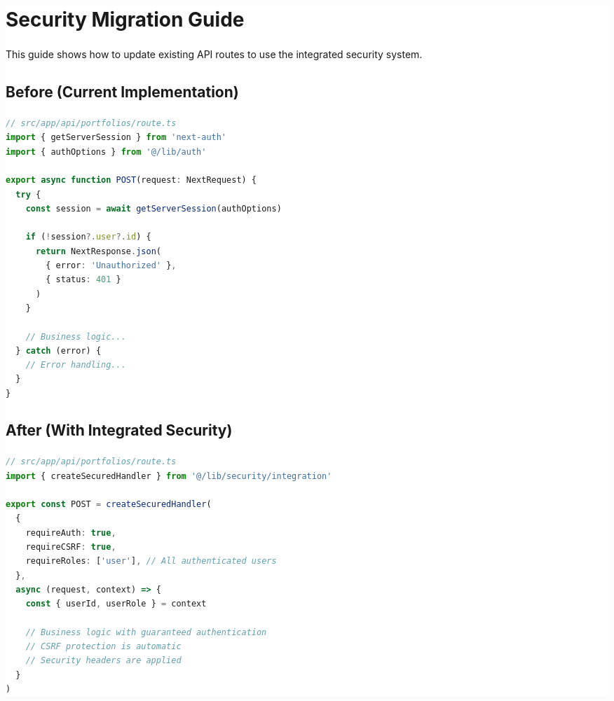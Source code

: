 # Security Migration Guide

This guide shows how to update existing API routes to use the integrated security system.

## Before (Current Implementation)

```typescript
// src/app/api/portfolios/route.ts
import { getServerSession } from 'next-auth'
import { authOptions } from '@/lib/auth'

export async function POST(request: NextRequest) {
  try {
    const session = await getServerSession(authOptions)
    
    if (!session?.user?.id) {
      return NextResponse.json(
        { error: 'Unauthorized' },
        { status: 401 }
      )
    }
    
    // Business logic...
  } catch (error) {
    // Error handling...
  }
}
```

## After (With Integrated Security)

```typescript
// src/app/api/portfolios/route.ts
import { createSecuredHandler } from '@/lib/security/integration'

export const POST = createSecuredHandler(
  {
    requireAuth: true,
    requireCSRF: true,
    requireRoles: ['user'], // All authenticated users
  },
  async (request, context) => {
    const { userId, userRole } = context
    
    // Business logic with guaranteed authentication
    // CSRF protection is automatic
    // Security headers are applied
  }
)
```
